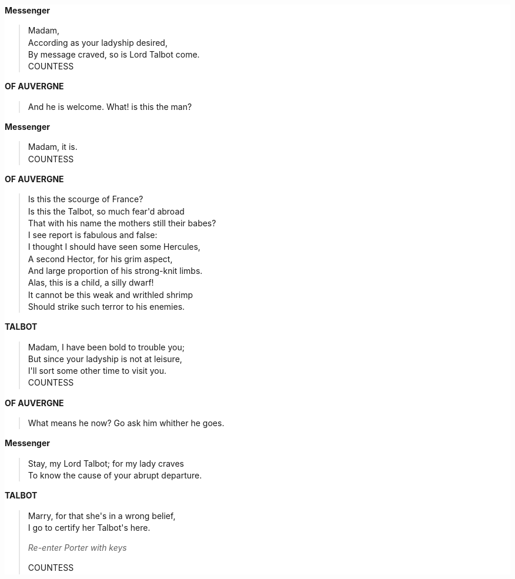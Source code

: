 <a name="speech4"><b>Messenger</b></a>
<blockquote>
<a name="2.3.13">Madam,</a><br>
<a name="2.3.14">According as your ladyship desired,</a><br>
<a name="2.3.15">By message craved, so is Lord Talbot come.</a><br>
<a name="2.3.16">COUNTESS</a><br>
</blockquote>

<a name="speech5"><b>OF AUVERGNE</b></a>
<blockquote>
<a name="2.3.17">And he is welcome. What! is this the man?</a><br>
</blockquote>

<a name="speech6"><b>Messenger</b></a>
<blockquote>
<a name="2.3.18">Madam, it is.</a><br>
<a name="2.3.19">COUNTESS</a><br>
</blockquote>

<a name="speech7"><b>OF AUVERGNE</b></a>
<blockquote>
<a name="2.3.20">                  Is this the scourge of France?</a><br>
<a name="2.3.21">Is this the Talbot, so much fear'd abroad</a><br>
<a name="2.3.22">That with his name the mothers still their babes?</a><br>
<a name="2.3.23">I see report is fabulous and false:</a><br>
<a name="2.3.24">I thought I should have seen some Hercules,</a><br>
<a name="2.3.25">A second Hector, for his grim aspect,</a><br>
<a name="2.3.26">And large proportion of his strong-knit limbs.</a><br>
<a name="2.3.27">Alas, this is a child, a silly dwarf!</a><br>
<a name="2.3.28">It cannot be this weak and writhled shrimp</a><br>
<a name="2.3.29">Should strike such terror to his enemies.</a><br>
</blockquote>

<a name="speech8"><b>TALBOT</b></a>
<blockquote>
<a name="2.3.30">Madam, I have been bold to trouble you;</a><br>
<a name="2.3.31">But since your ladyship is not at leisure,</a><br>
<a name="2.3.32">I'll sort some other time to visit you.</a><br>
<a name="2.3.33">COUNTESS</a><br>
</blockquote>

<a name="speech9"><b>OF AUVERGNE</b></a>
<blockquote>
<a name="2.3.34">What means he now? Go ask him whither he goes.</a><br>
</blockquote>

<a name="speech10"><b>Messenger</b></a>
<blockquote>
<a name="2.3.35">Stay, my Lord Talbot; for my lady craves</a><br>
<a name="2.3.36">To know the cause of your abrupt departure.</a><br>
</blockquote>

<a name="speech11"><b>TALBOT</b></a>
<blockquote>
<a name="2.3.37">Marry, for that she's in a wrong belief,</a><br>
<a name="2.3.38">I go to certify her Talbot's here.</a><br>
<p><i>Re-enter Porter with keys</i></p>
<a name="2.3.39">COUNTESS</a><br>
</blockquote>
